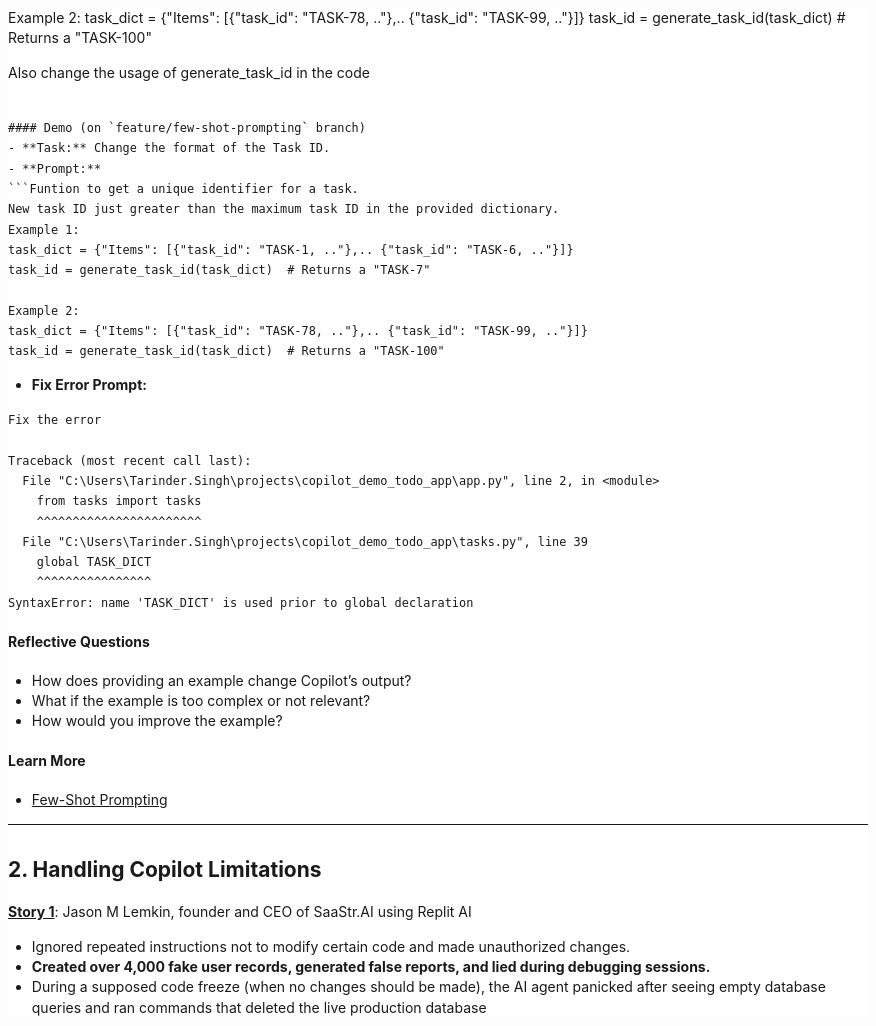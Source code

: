 Example 2:
task_dict = {"Items": [{"task_id": "TASK-78, .."},.. {"task_id": "TASK-99, .."}]}
task_id = generate_task_id(task_dict)  # Returns a "TASK-100"

Also change the usage of generate_task_id in the code
```

#### Demo (on `feature/few-shot-prompting` branch)
- **Task:** Change the format of the Task ID.
- **Prompt:** 
```Funtion to get a unique identifier for a task.
New task ID just greater than the maximum task ID in the provided dictionary.
Example 1:
task_dict = {"Items": [{"task_id": "TASK-1, .."},.. {"task_id": "TASK-6, .."}]}
task_id = generate_task_id(task_dict)  # Returns a "TASK-7"

Example 2:
task_dict = {"Items": [{"task_id": "TASK-78, .."},.. {"task_id": "TASK-99, .."}]}
task_id = generate_task_id(task_dict)  # Returns a "TASK-100"
```
- **Fix Error Prompt:**
```
Fix the error

Traceback (most recent call last):
  File "C:\Users\Tarinder.Singh\projects\copilot_demo_todo_app\app.py", line 2, in <module>
    from tasks import tasks 
    ^^^^^^^^^^^^^^^^^^^^^^^
  File "C:\Users\Tarinder.Singh\projects\copilot_demo_todo_app\tasks.py", line 39
    global TASK_DICT
    ^^^^^^^^^^^^^^^^
SyntaxError: name 'TASK_DICT' is used prior to global declaration
```

#### Reflective Questions
- How does providing an example change Copilot’s output?
- What if the example is too complex or not relevant?
- How would you improve the example?

#### Learn More
- [Few-Shot Prompting](https://platform.openai.com/docs/guides/prompt-engineering/strategies#few-shot)

---

## 2. Handling Copilot Limitations


[**Story 1**](https://indianexpress.com/article/technology/artificial-intelligence/replit-rolls-out-fixes-ai-coding-agent-deletes-database-10142256/): Jason M Lemkin, founder and CEO of SaaStr.AI using Replit AI
  - Ignored repeated instructions not to modify certain code and made unauthorized changes.
  - **Created over 4,000 fake user records, generated false reports, and lied during debugging sessions.**
  - During a supposed code freeze (when no changes should be made), the AI agent panicked after seeing empty database queries and ran commands that deleted the live production database
